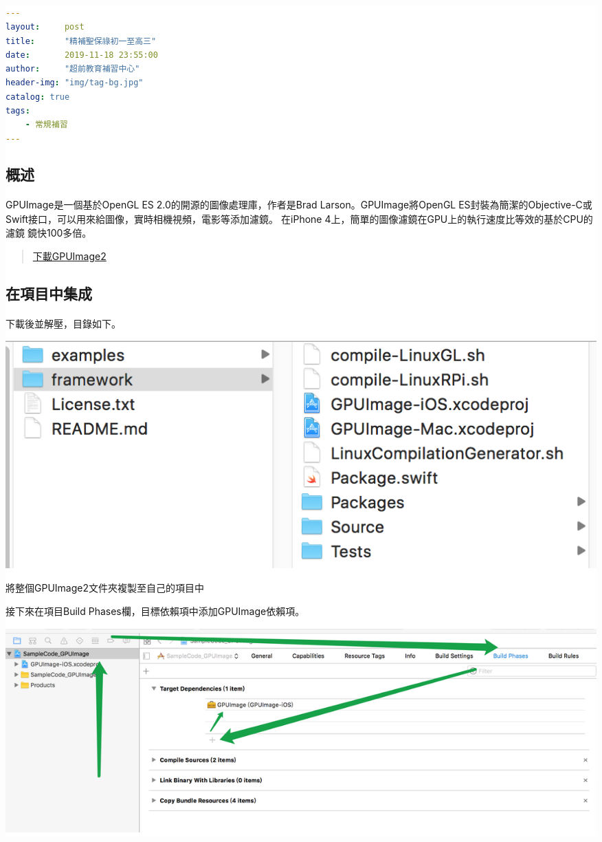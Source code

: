 ```yaml
---
layout:     post
title:      "精補聖保祿初一至高三"
date:       2019-11-18 23:55:00
author:     "超前教育補習中心"
header-img: "img/tag-bg.jpg"
catalog: true
tags:
    - 常規補習
---
```

## 概述

GPUImage是一個基於OpenGL ES 2.0的開源的圖像處理庫，作者是Brad Larson。GPUImage將OpenGL ES封裝為簡潔的Objective-C或Swift接口，可以用來給圖像，實時相機視頻，電影等添加濾鏡。 在iPhone 4上，簡單的圖像濾鏡在GPU上的執行速度比等效的基於CPU的濾鏡 鏡快100多倍。

> <a href="https://github.com/BradLarson/GPUImage2">下載GPUImage2</a>

## 在項目中集成

下載後並解壓，目錄如下。

<img src="/img/GPUImage2/p1_img1.png" width="100%">

將整個GPUImage2文件夾複製至自己的項目中

接下來在項目Build Phases欄，目標依賴項中添加GPUImage依賴項。

<img src="/img/GPUImage2/p1_img2.png" width="100%">
